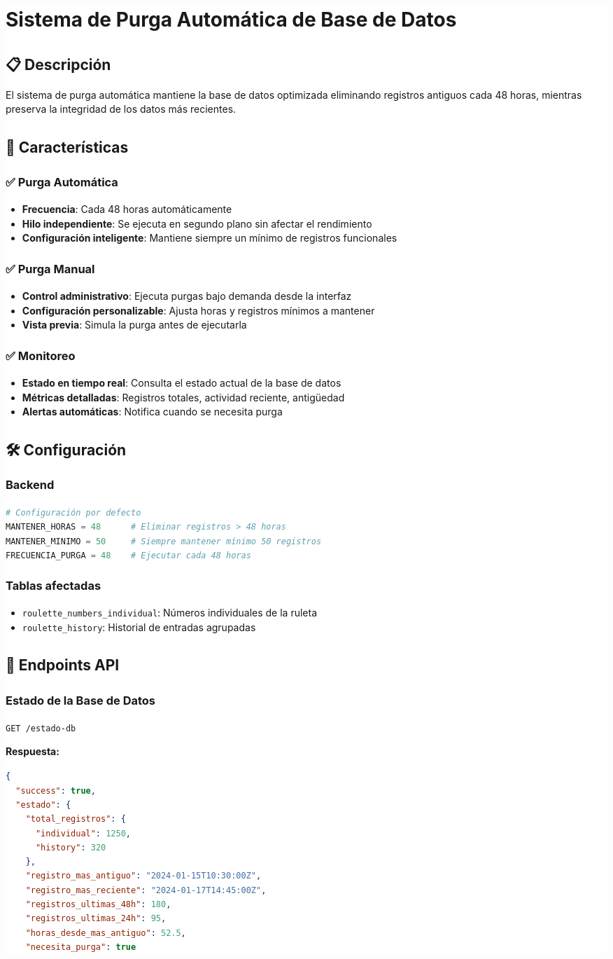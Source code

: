 # Sistema de Purga Automática de Base de Datos

## 📋 Descripción
El sistema de purga automática mantiene la base de datos optimizada eliminando registros antiguos cada 48 horas, mientras preserva la integridad de los datos más recientes.

## 🚀 Características

### ✅ Purga Automática
- **Frecuencia**: Cada 48 horas automáticamente
- **Hilo independiente**: Se ejecuta en segundo plano sin afectar el rendimiento
- **Configuración inteligente**: Mantiene siempre un mínimo de registros funcionales

### ✅ Purga Manual
- **Control administrativo**: Ejecuta purgas bajo demanda desde la interfaz
- **Configuración personalizable**: Ajusta horas y registros mínimos a mantener
- **Vista previa**: Simula la purga antes de ejecutarla

### ✅ Monitoreo
- **Estado en tiempo real**: Consulta el estado actual de la base de datos
- **Métricas detalladas**: Registros totales, actividad reciente, antigüedad
- **Alertas automáticas**: Notifica cuando se necesita purga

## 🛠️ Configuración

### Backend
```python
# Configuración por defecto
MANTENER_HORAS = 48      # Eliminar registros > 48 horas
MANTENER_MINIMO = 50     # Siempre mantener mínimo 50 registros
FRECUENCIA_PURGA = 48    # Ejecutar cada 48 horas
```

### Tablas afectadas
- `roulette_numbers_individual`: Números individuales de la ruleta
- `roulette_history`: Historial de entradas agrupadas

## 📡 Endpoints API

### Estado de la Base de Datos
```http
GET /estado-db
```

**Respuesta:**
```json
{
  "success": true,
  "estado": {
    "total_registros": {
      "individual": 1250,
      "history": 320
    },
    "registro_mas_antiguo": "2024-01-15T10:30:00Z",
    "registro_mas_reciente": "2024-01-17T14:45:00Z",
    "registros_ultimas_48h": 180,
    "registros_ultimas_24h": 95,
    "horas_desde_mas_antiguo": 52.5,
    "necesita_purga": true
```